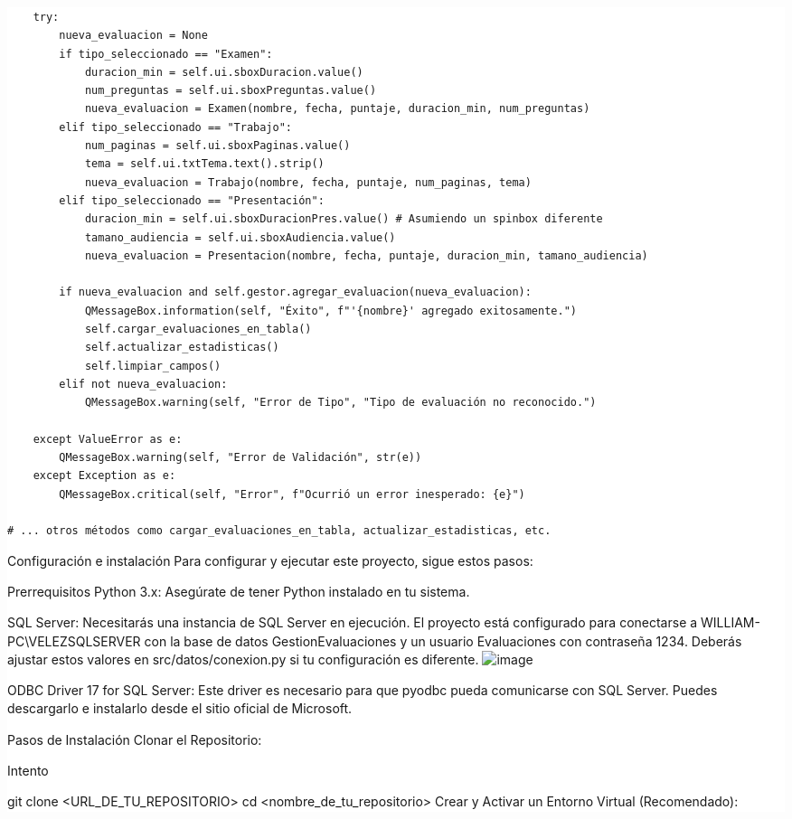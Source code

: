         try:
            nueva_evaluacion = None
            if tipo_seleccionado == "Examen":
                duracion_min = self.ui.sboxDuracion.value()
                num_preguntas = self.ui.sboxPreguntas.value()
                nueva_evaluacion = Examen(nombre, fecha, puntaje, duracion_min, num_preguntas)
            elif tipo_seleccionado == "Trabajo":
                num_paginas = self.ui.sboxPaginas.value()
                tema = self.ui.txtTema.text().strip()
                nueva_evaluacion = Trabajo(nombre, fecha, puntaje, num_paginas, tema)
            elif tipo_seleccionado == "Presentación":
                duracion_min = self.ui.sboxDuracionPres.value() # Asumiendo un spinbox diferente
                tamano_audiencia = self.ui.sboxAudiencia.value()
                nueva_evaluacion = Presentacion(nombre, fecha, puntaje, duracion_min, tamano_audiencia)

            if nueva_evaluacion and self.gestor.agregar_evaluacion(nueva_evaluacion):
                QMessageBox.information(self, "Éxito", f"'{nombre}' agregado exitosamente.")
                self.cargar_evaluaciones_en_tabla()
                self.actualizar_estadisticas()
                self.limpiar_campos()
            elif not nueva_evaluacion:
                QMessageBox.warning(self, "Error de Tipo", "Tipo de evaluación no reconocido.")

        except ValueError as e:
            QMessageBox.warning(self, "Error de Validación", str(e))
        except Exception as e:
            QMessageBox.critical(self, "Error", f"Ocurrió un error inesperado: {e}")

    # ... otros métodos como cargar_evaluaciones_en_tabla, actualizar_estadisticas, etc.
Configuración e instalación
Para configurar y ejecutar este proyecto, sigue estos pasos:

Prerrequisitos
Python 3.x: Asegúrate de tener Python instalado en tu sistema.

SQL Server: Necesitarás una instancia de SQL Server en ejecución. El proyecto está configurado para conectarse a WILLIAM-PC\VELEZSQLSERVER con la base de datos GestionEvaluaciones y un usuario Evaluaciones con contraseña 1234. Deberás ajustar estos valores en src/datos/conexion.py si tu configuración es diferente.
![image](https://github.com/user-attachments/assets/8109a149-c2f2-460b-967f-100f9c3032c7)


ODBC Driver 17 for SQL Server: Este driver es necesario para que pyodbc pueda comunicarse con SQL Server. Puedes descargarlo e instalarlo desde el sitio oficial de Microsoft.

Pasos de Instalación
Clonar el Repositorio:

Intento

git clone <URL_DE_TU_REPOSITORIO>
cd <nombre_de_tu_repositorio>
Crear y Activar un Entorno Virtual (Recomendado):
